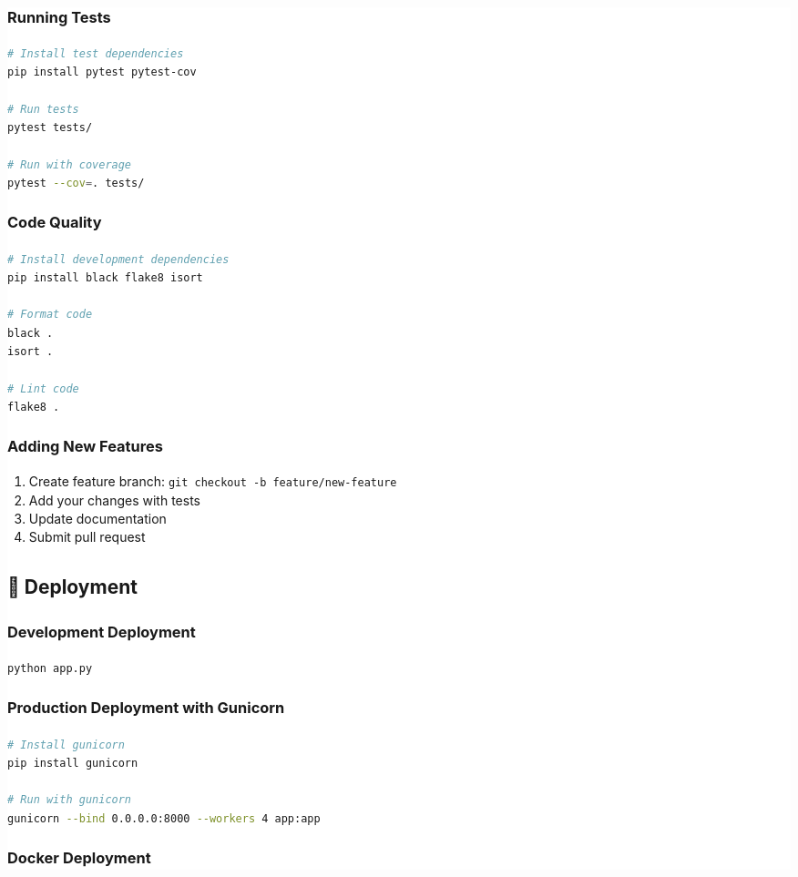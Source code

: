 ### Running Tests

```bash
# Install test dependencies
pip install pytest pytest-cov

# Run tests
pytest tests/

# Run with coverage
pytest --cov=. tests/
```

### Code Quality

```bash
# Install development dependencies
pip install black flake8 isort

# Format code
black .
isort .

# Lint code
flake8 .
```

### Adding New Features

1. Create feature branch: `git checkout -b feature/new-feature`
2. Add your changes with tests
3. Update documentation
4. Submit pull request

## 🚀 Deployment

### Development Deployment

```bash
python app.py
```

### Production Deployment with Gunicorn

```bash
# Install gunicorn
pip install gunicorn

# Run with gunicorn
gunicorn --bind 0.0.0.0:8000 --workers 4 app:app
```

### Docker Deployment
